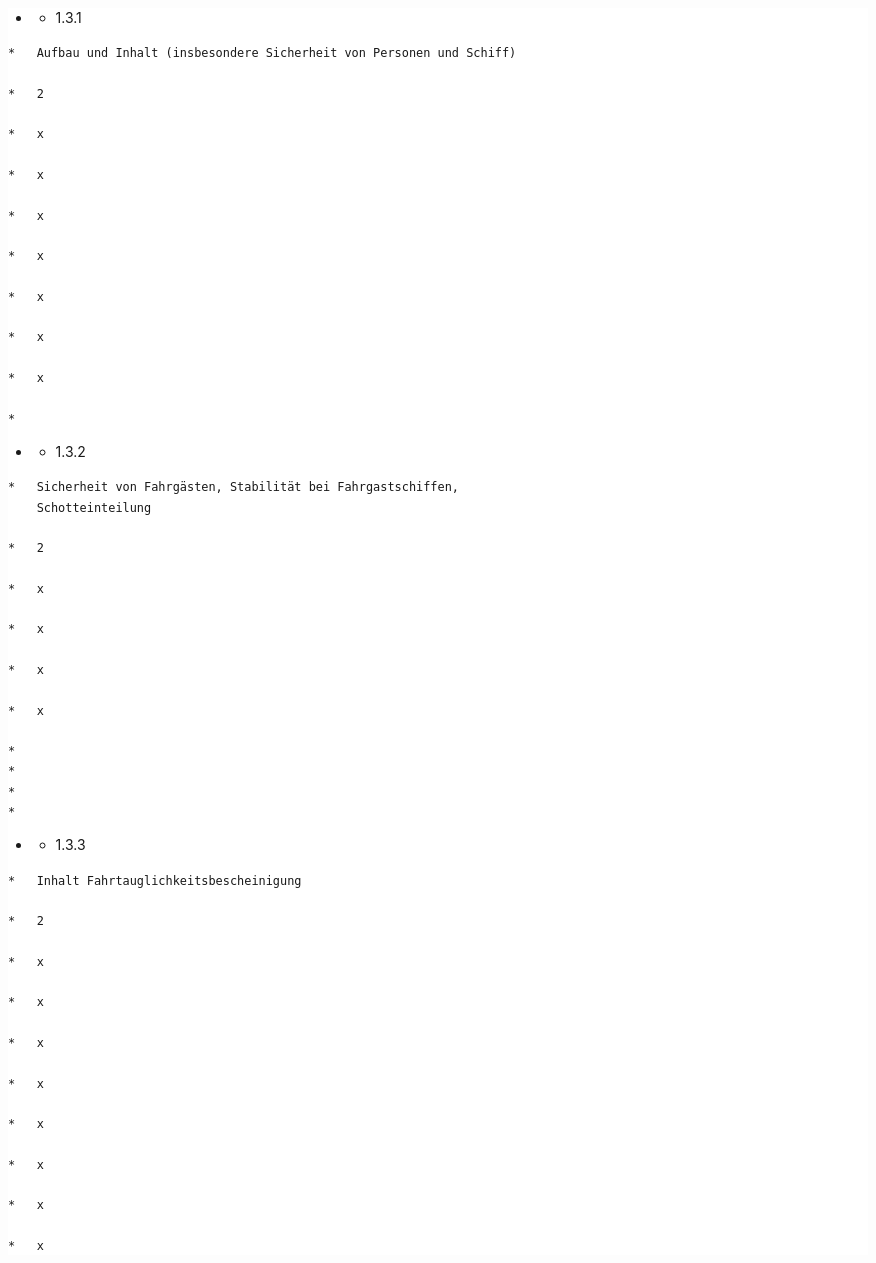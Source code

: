 *    *   1.3.1

    *   Aufbau und Inhalt (insbesondere Sicherheit von Personen und Schiff)

    *   2

    *   x

    *   x

    *   x

    *   x

    *   x

    *   x

    *   x

    *

*    *   1.3.2

    *   Sicherheit von Fahrgästen, Stabilität bei Fahrgastschiffen,
        Schotteinteilung

    *   2

    *   x

    *   x

    *   x

    *   x

    *
    *
    *
    *

*    *   1.3.3

    *   Inhalt Fahrtauglichkeitsbescheinigung

    *   2

    *   x

    *   x

    *   x

    *   x

    *   x

    *   x

    *   x

    *   x


